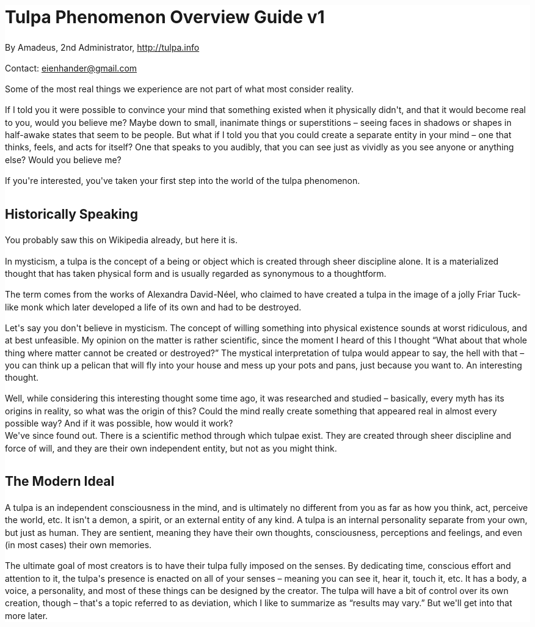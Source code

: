 # Tulpa Phenomenon Overview Guide v1

By Amadeus, 2nd Administrator, http://tulpa.info

Contact: eienhander@gmail.com 

Some of the most real things we experience are not part of what most consider reality.  

If I told you it were possible to convince your mind that something existed when it physically didn't, and that it would become real to you, would you believe me?  Maybe down to small, inanimate things or superstitions – seeing faces in shadows or shapes in half-awake states that seem to be people.  But what if I told you that you could create a separate entity in your mind – one that thinks, feels, and acts for itself?  One that speaks to you audibly, that you can see just as vividly as you see anyone or anything else?  Would you believe me?  

If you're interested, you've taken your first step into the world of the tulpa phenomenon.  

## Historically Speaking

You probably saw this on Wikipedia already, but here it is.

In mysticism, a tulpa is the concept of a being or object which is created through sheer discipline alone. It is a materialized thought that has taken physical form and is usually regarded as synonymous to a thoughtform.

The term comes from the works of Alexandra David-Néel, who claimed to have created a tulpa in the image of a jolly Friar Tuck-like monk which later developed a life of its own and had to be destroyed.

Let's say you don't believe in mysticism.  The concept of willing something into physical existence sounds at worst ridiculous, and at best unfeasible.  My opinion on the matter is rather scientific, since the moment I heard of this I thought “What about that whole thing where matter cannot be created or destroyed?”  The mystical interpretation of tulpa would appear to say, the hell with that – you can think up a pelican that will fly into your house and mess up your pots and pans, just because you want to.   An interesting thought.  

Well, while considering this interesting thought some time ago, it was researched and studied – basically, every myth has its origins in reality, so what was the origin of this?  Could the mind really create something that appeared real in almost every possible way?  And if it was possible, how would it work?  
We've since found out.  There is a scientific method through which tulpae exist.  They are created through sheer discipline and force of will, and they are their own independent entity, but not as you might think.  
## The Modern Ideal

A tulpa is an independent consciousness in the mind, and is ultimately no different from you as far as how you think, act, perceive the world, etc.  It isn't a demon, a spirit, or an external entity of any kind.  A tulpa is an internal personality separate from your own, but just as human.  They are sentient, meaning they have their own thoughts, consciousness, perceptions and feelings, and even (in most cases) their own memories.  

The ultimate goal of most creators is to have their tulpa fully imposed on the senses.  By dedicating time, conscious effort and attention to it, the tulpa's presence is enacted on all of your senses – meaning you can see it, hear it, touch it, etc.  It has a body, a voice, a personality, and most of these things can be designed by the creator.  The tulpa will have a bit of control over its own creation, though – that's a topic referred to as deviation, which I like to summarize as “results may vary.”  But we'll get into that more later.  
